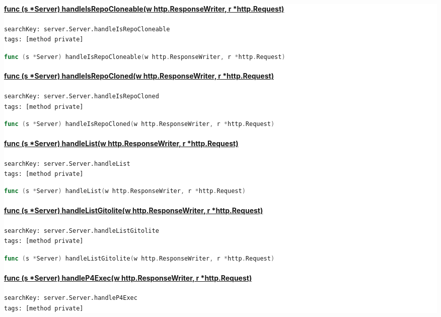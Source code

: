 #### <a id="Server.handleIsRepoCloneable" href="#Server.handleIsRepoCloneable">func (s *Server) handleIsRepoCloneable(w http.ResponseWriter, r *http.Request)</a>

```
searchKey: server.Server.handleIsRepoCloneable
tags: [method private]
```

```Go
func (s *Server) handleIsRepoCloneable(w http.ResponseWriter, r *http.Request)
```

#### <a id="Server.handleIsRepoCloned" href="#Server.handleIsRepoCloned">func (s *Server) handleIsRepoCloned(w http.ResponseWriter, r *http.Request)</a>

```
searchKey: server.Server.handleIsRepoCloned
tags: [method private]
```

```Go
func (s *Server) handleIsRepoCloned(w http.ResponseWriter, r *http.Request)
```

#### <a id="Server.handleList" href="#Server.handleList">func (s *Server) handleList(w http.ResponseWriter, r *http.Request)</a>

```
searchKey: server.Server.handleList
tags: [method private]
```

```Go
func (s *Server) handleList(w http.ResponseWriter, r *http.Request)
```

#### <a id="Server.handleListGitolite" href="#Server.handleListGitolite">func (s *Server) handleListGitolite(w http.ResponseWriter, r *http.Request)</a>

```
searchKey: server.Server.handleListGitolite
tags: [method private]
```

```Go
func (s *Server) handleListGitolite(w http.ResponseWriter, r *http.Request)
```

#### <a id="Server.handleP4Exec" href="#Server.handleP4Exec">func (s *Server) handleP4Exec(w http.ResponseWriter, r *http.Request)</a>

```
searchKey: server.Server.handleP4Exec
tags: [method private]
```

